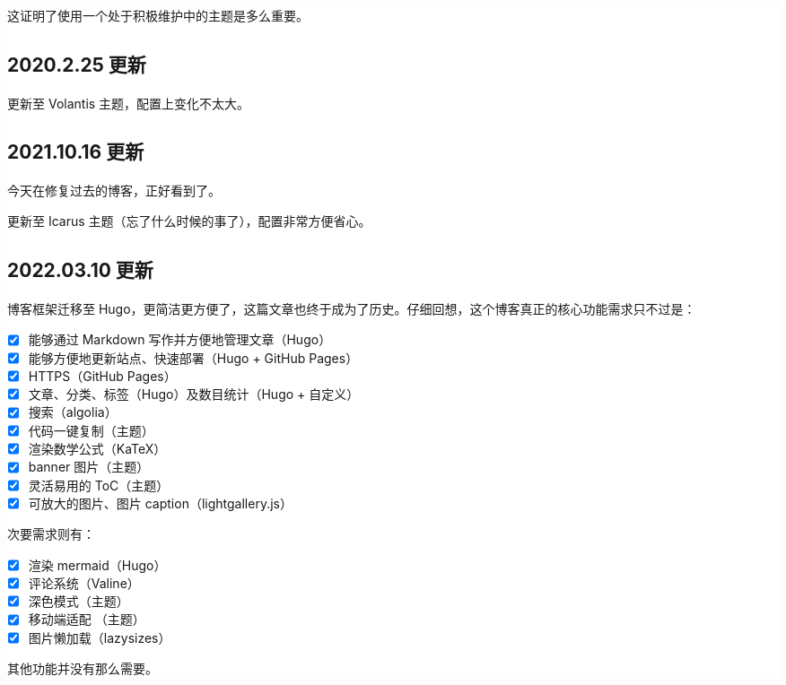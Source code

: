 这证明了使用一个处于积极维护中的主题是多么重要。

## 2020.2.25 更新

更新至 Volantis 主题，配置上变化不太大。

## 2021.10.16 更新

今天在修复过去的博客，正好看到了。

更新至 Icarus 主题（忘了什么时候的事了），配置非常方便省心。

## 2022.03.10 更新

博客框架迁移至 Hugo，更简洁更方便了，这篇文章也终于成为了历史。仔细回想，这个博客真正的核心功能需求只不过是：

- [x] 能够通过 Markdown 写作并方便地管理文章（Hugo）
- [x] 能够方便地更新站点、快速部署（Hugo + GitHub Pages）
- [x] HTTPS（GitHub Pages）
- [x] 文章、分类、标签（Hugo）及数目统计（Hugo + 自定义）
- [x] 搜索（algolia）
- [x] 代码一键复制（主题）
- [x] 渲染数学公式（KaTeX）
- [x] banner 图片（主题）
- [x] 灵活易用的 ToC（主题）
- [x] 可放大的图片、图片 caption（lightgallery.js）

次要需求则有：

- [x] 渲染 mermaid（Hugo）
- [x] 评论系统（Valine）
- [x] 深色模式（主题）
- [x] 移动端适配 （主题）
- [x] 图片懒加载（lazysizes）

其他功能并没有那么需要。
